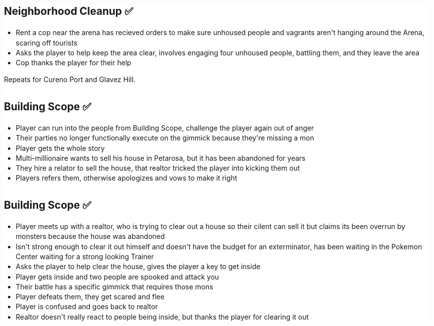 ## Neighborhood Cleanup ✅
* Rent a cop near the arena has recieved orders to make sure unhoused people and vagrants aren't hanging around the Arena, scaring off tourists
* Asks the player to help keep the area clear, involves engaging four unhoused people, battling them, and they leave the area
* Cop thanks the player for their help

Repeats for Cureno Port and Glavez Hill.

## Building Scope ✅
* Player can run into the people from Building Scope, challenge the player again out of anger
* Their parties no longer functionally execute on the gimmick because they're missing a mon
* Player gets the whole story
* Multi-millionaire wants to sell his house in Petarosa, but it has been abandoned for years
* They hire a relator to sell the house, that realtor tricked the player into kicking them out
* Players refers them, otherwise apologizes and vows to make it right

## Building Scope ✅
* Player meets up with a realtor, who is trying to clear out a house so their cilent can sell it but claims its been overrun by monsters because the house was abandoned
* Isn't strong enough to clear it out himself and doesn't have the budget for an exterminator, has been waiting in the Pokemon Center waiting for a strong looking Trainer
* Asks the player to help clear the house, gives the player a key to get inside
* Player gets inside and two people are spooked and attack you
* Their battle has a specific gimmick that requires those mons
* Player defeats them, they get scared and flee
* Player is confused and goes back to realtor
* Realtor doesn't really react to people being inside, but thanks the player for clearing it out

